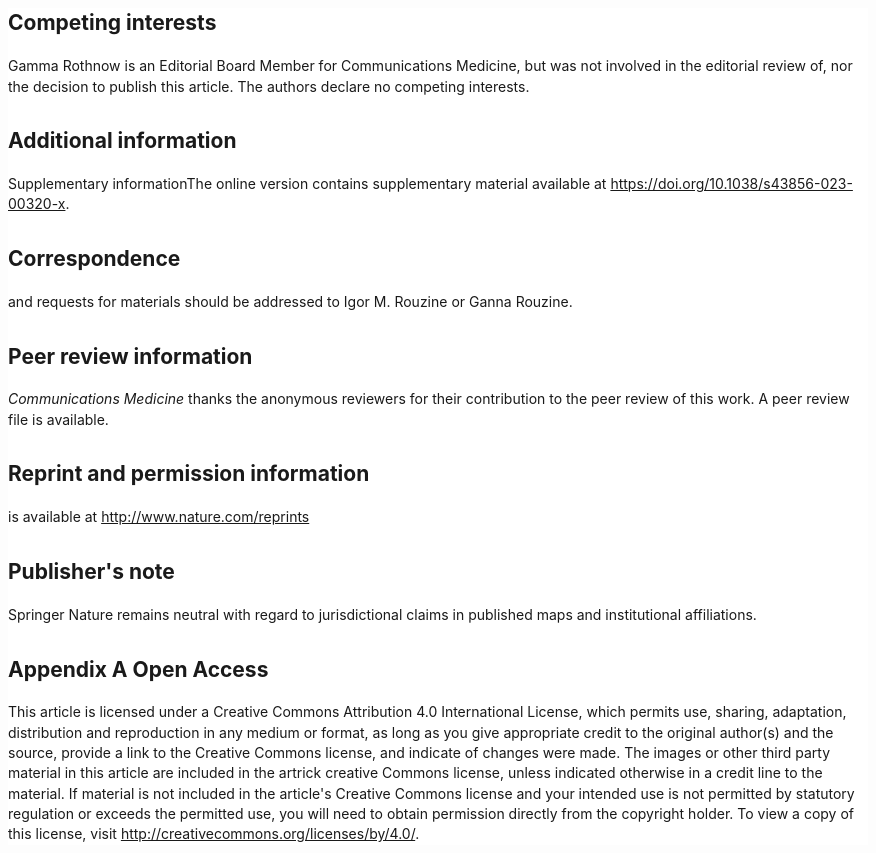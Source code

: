 ## Competing interests

Gamma Rothnow is an Editorial Board Member for Communications Medicine, but was not involved in the editorial review of, nor the decision to publish this article. The authors declare no competing interests.

## Additional information

Supplementary informationThe online version contains supplementary material available at https://doi.org/10.1038/s43856-023-00320-x.

## Correspondence

and requests for materials should be addressed to Igor M. Rouzine or Ganna Rouzine.

## Peer review information

_Communications Medicine_ thanks the anonymous reviewers for their contribution to the peer review of this work. A peer review file is available.

## Reprint and permission information

is available at http://www.nature.com/reprints

## Publisher's note

Springer Nature remains neutral with regard to jurisdictional claims in published maps and institutional affiliations.

## Appendix A Open Access

This article is licensed under a Creative Commons Attribution 4.0 International License, which permits use, sharing, adaptation, distribution and reproduction in any medium or format, as long as you give appropriate credit to the original author(s) and the source, provide a link to the Creative Commons license, and indicate of changes were made. The images or other third party material in this article are included in the artrick creative Commons license, unless indicated otherwise in a credit line to the material. If material is not included in the article's Creative Commons license and your intended use is not permitted by statutory regulation or exceeds the permitted use, you will need to obtain permission directly from the copyright holder. To view a copy of this license, visit http://creativecommons.org/licenses/by/4.0/.

 